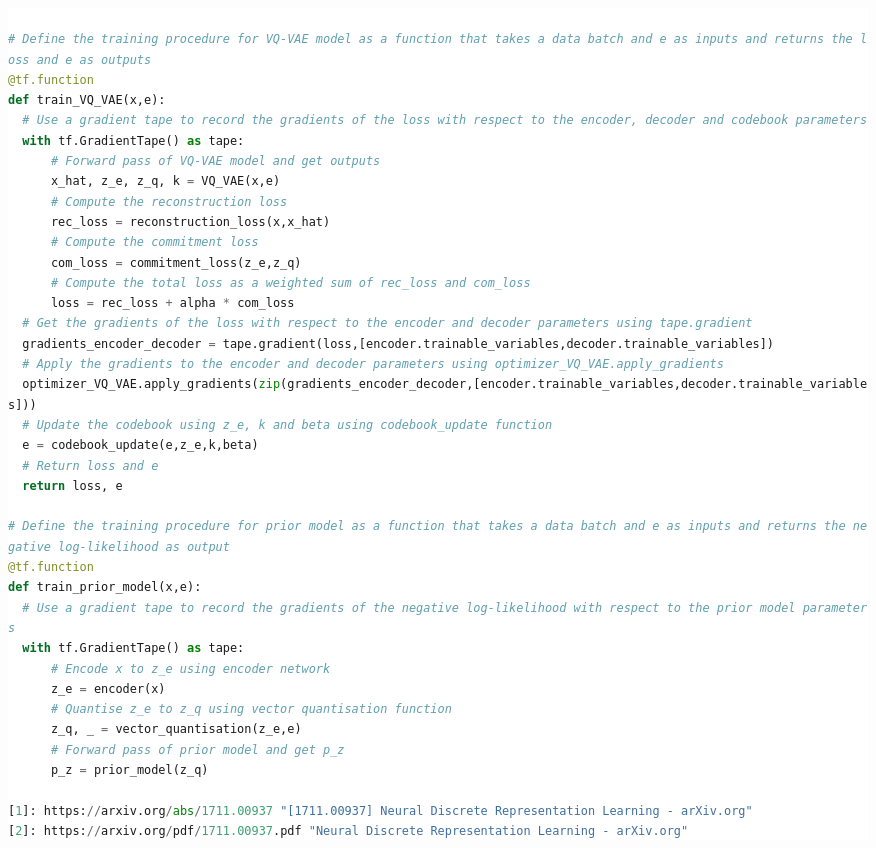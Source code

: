 ```python

# Define the training procedure for VQ-VAE model as a function that takes a data batch and e as inputs and returns the loss and e as outputs
@tf.function
def train_VQ_VAE(x,e):
  # Use a gradient tape to record the gradients of the loss with respect to the encoder, decoder and codebook parameters
  with tf.GradientTape() as tape:
      # Forward pass of VQ-VAE model and get outputs
      x_hat, z_e, z_q, k = VQ_VAE(x,e)
      # Compute the reconstruction loss
      rec_loss = reconstruction_loss(x,x_hat)
      # Compute the commitment loss
      com_loss = commitment_loss(z_e,z_q)
      # Compute the total loss as a weighted sum of rec_loss and com_loss
      loss = rec_loss + alpha * com_loss
  # Get the gradients of the loss with respect to the encoder and decoder parameters using tape.gradient 
  gradients_encoder_decoder = tape.gradient(loss,[encoder.trainable_variables,decoder.trainable_variables])
  # Apply the gradients to the encoder and decoder parameters using optimizer_VQ_VAE.apply_gradients 
  optimizer_VQ_VAE.apply_gradients(zip(gradients_encoder_decoder,[encoder.trainable_variables,decoder.trainable_variables]))
  # Update the codebook using z_e, k and beta using codebook_update function 
  e = codebook_update(e,z_e,k,beta)
  # Return loss and e
  return loss, e

# Define the training procedure for prior model as a function that takes a data batch and e as inputs and returns the negative log-likelihood as output
@tf.function
def train_prior_model(x,e):
  # Use a gradient tape to record the gradients of the negative log-likelihood with respect to the prior model parameters
  with tf.GradientTape() as tape:
      # Encode x to z_e using encoder network
      z_e = encoder(x)
      # Quantise z_e to z_q using vector quantisation function
      z_q, _ = vector_quantisation(z_e,e)
      # Forward pass of prior model and get p_z 
      p_z = prior_model(z_q)

[1]: https://arxiv.org/abs/1711.00937 "[1711.00937] Neural Discrete Representation Learning - arXiv.org"
[2]: https://arxiv.org/pdf/1711.00937.pdf "Neural Discrete Representation Learning - arXiv.org"